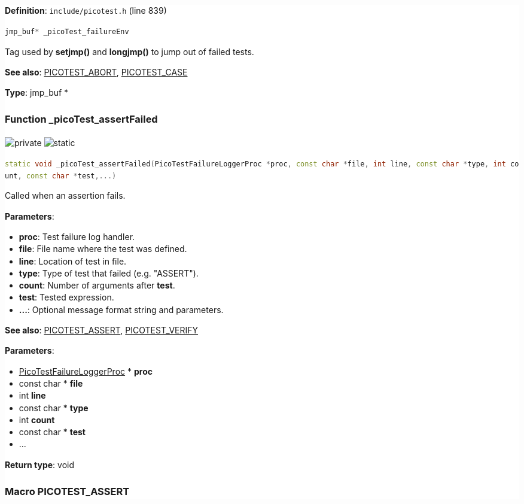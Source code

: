 **Definition**: `include/picotest.h` (line 839)

```cpp
jmp_buf* _picoTest_failureEnv
```

Tag used by **setjmp()** and **longjmp()** to jump out of failed tests.

**See also**: [PICOTEST\_ABORT](picotest_8h.md#group__assertions_1ga62031fa5f6f86e517565b77a1fa37f59), [PICOTEST\_CASE](picotest_8h.md#group__test__cases_1gadca8898d29eb42dde764ed83a5d9faf5)



**Type**: jmp_buf *

<a id="group__assertions_1gadd80bff454009ce1077d81f1f5552f34"></a>
### Function \_picoTest\_assertFailed

![][private]
![][static]

```cpp
static void _picoTest_assertFailed(PicoTestFailureLoggerProc *proc, const char *file, int line, const char *type, int count, const char *test,...)
```

Called when an assertion fails.

**Parameters**:

* **proc**: Test failure log handler.
* **file**: File name where the test was defined.
* **line**: Location of test in file.
* **type**: Type of test that failed (e.g. "ASSERT").
* **count**: Number of arguments after **test**.
* **test**: Tested expression.
* **...**: Optional message format string and parameters.




**See also**: [PICOTEST\_ASSERT](picotest_8h.md#group__assertions_1gad71b76cf1173654acc95df79d1c7040b), [PICOTEST\_VERIFY](picotest_8h.md#group__assertions_1gacd07b017f38d1e3ad784f369345357a2)



**Parameters**:

* [PicoTestFailureLoggerProc](picotest_8h.md#group__public__interface_1gafc6530e30c90b9f92367ef643c8f4e00) * **proc**
* const char * **file**
* int **line**
* const char * **type**
* int **count**
* const char * **test**
* ...

**Return type**: void

<a id="group__assertions_1gad71b76cf1173654acc95df79d1c7040b"></a>
### Macro PICOTEST\_ASSERT


[C++]: https://img.shields.io/badge/language-C%2B%2B-blue (C++)
[public]: https://img.shields.io/badge/-public-brightgreen (public)
[private]: https://img.shields.io/badge/-private-red (private)
[static]: https://img.shields.io/badge/-static-lightgrey (static)
[Markdown]: https://img.shields.io/badge/language-Markdown-blue (Markdown)